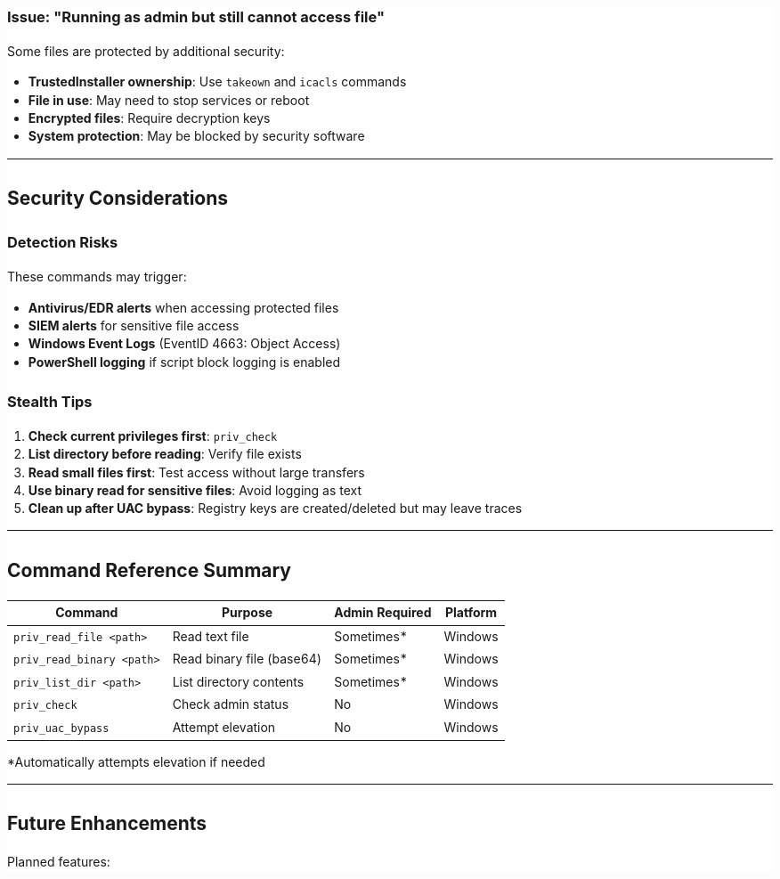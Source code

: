 ### Issue: "Running as admin but still cannot access file"

Some files are protected by additional security:

- **TrustedInstaller ownership**: Use `takeown` and `icacls` commands
- **File in use**: May need to stop services or reboot
- **Encrypted files**: Require decryption keys
- **System protection**: May be blocked by security software

---

## Security Considerations

### Detection Risks

These commands may trigger:

- **Antivirus/EDR alerts** when accessing protected files
- **SIEM alerts** for sensitive file access
- **Windows Event Logs** (EventID 4663: Object Access)
- **PowerShell logging** if script block logging is enabled

### Stealth Tips

1. **Check current privileges first**: `priv_check`
2. **List directory before reading**: Verify file exists
3. **Read small files first**: Test access without large transfers
4. **Use binary read for sensitive files**: Avoid logging as text
5. **Clean up after UAC bypass**: Registry keys are created/deleted but may leave traces

---

## Command Reference Summary

| Command                   | Purpose                   | Admin Required | Platform |
| ------------------------- | ------------------------- | -------------- | -------- |
| `priv_read_file <path>`   | Read text file            | Sometimes\*    | Windows  |
| `priv_read_binary <path>` | Read binary file (base64) | Sometimes\*    | Windows  |
| `priv_list_dir <path>`    | List directory contents   | Sometimes\*    | Windows  |
| `priv_check`              | Check admin status        | No             | Windows  |
| `priv_uac_bypass`         | Attempt elevation         | No             | Windows  |

\*Automatically attempts elevation if needed

---

## Future Enhancements

Planned features:
